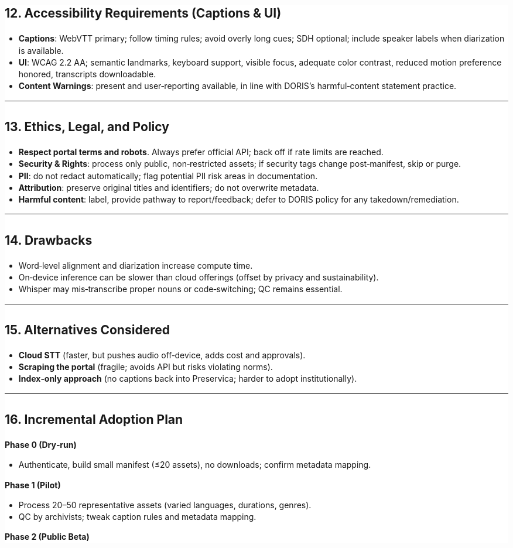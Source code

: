 
## 12. Accessibility Requirements (Captions & UI)

- **Captions**: WebVTT primary; follow timing rules; avoid overly long cues; SDH optional; include speaker labels when diarization is available.
- **UI**: WCAG 2.2 AA; semantic landmarks, keyboard support, visible focus, adequate color contrast, reduced motion preference honored, transcripts downloadable.
- **Content Warnings**: present and user‑reporting available, in line with DORIS’s harmful‑content statement practice.

---

## 13. Ethics, Legal, and Policy

- **Respect portal terms and robots**. Always prefer official API; back off if rate limits are reached.
- **Security & Rights**: process only public, non‑restricted assets; if security tags change post‑manifest, skip or purge.
- **PII**: do not redact automatically; flag potential PII risk areas in documentation.
- **Attribution**: preserve original titles and identifiers; do not overwrite metadata.
- **Harmful content**: label, provide pathway to report/feedback; defer to DORIS policy for any takedown/remediation.

---

## 14. Drawbacks

- Word‑level alignment and diarization increase compute time.
- On‑device inference can be slower than cloud offerings (offset by privacy and sustainability).
- Whisper may mis‑transcribe proper nouns or code‑switching; QC remains essential.

---

## 15. Alternatives Considered

- **Cloud STT** (faster, but pushes audio off‑device, adds cost and approvals).
- **Scraping the portal** (fragile; avoids API but risks violating norms).
- **Index‑only approach** (no captions back into Preservica; harder to adopt institutionally).

---

## 16. Incremental Adoption Plan

**Phase 0 (Dry‑run)**

- Authenticate, build small manifest (≤20 assets), no downloads; confirm metadata mapping.

**Phase 1 (Pilot)**

- Process 20–50 representative assets (varied languages, durations, genres).
- QC by archivists; tweak caption rules and metadata mapping.

**Phase 2 (Public Beta)**
